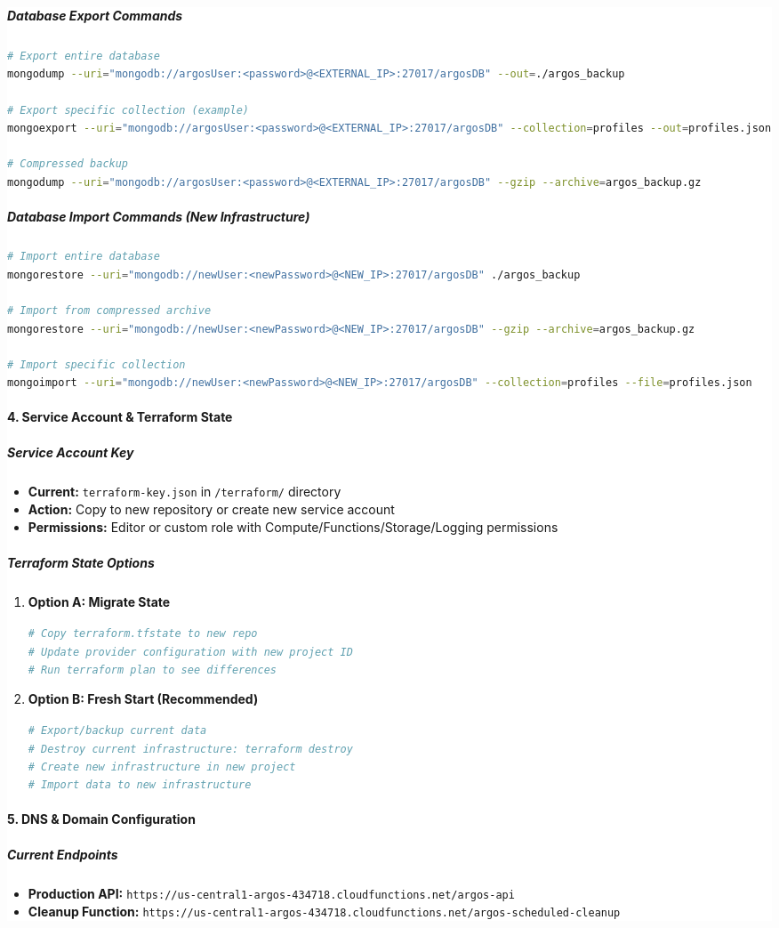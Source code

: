 ##### **Database Export Commands**
```bash
# Export entire database
mongodump --uri="mongodb://argosUser:<password>@<EXTERNAL_IP>:27017/argosDB" --out=./argos_backup

# Export specific collection (example)
mongoexport --uri="mongodb://argosUser:<password>@<EXTERNAL_IP>:27017/argosDB" --collection=profiles --out=profiles.json

# Compressed backup
mongodump --uri="mongodb://argosUser:<password>@<EXTERNAL_IP>:27017/argosDB" --gzip --archive=argos_backup.gz
```

##### **Database Import Commands (New Infrastructure)**
```bash
# Import entire database
mongorestore --uri="mongodb://newUser:<newPassword>@<NEW_IP>:27017/argosDB" ./argos_backup

# Import from compressed archive
mongorestore --uri="mongodb://newUser:<newPassword>@<NEW_IP>:27017/argosDB" --gzip --archive=argos_backup.gz

# Import specific collection
mongoimport --uri="mongodb://newUser:<newPassword>@<NEW_IP>:27017/argosDB" --collection=profiles --file=profiles.json
```

#### **4. Service Account & Terraform State**

##### **Service Account Key**
- **Current:** `terraform-key.json` in `/terraform/` directory
- **Action:** Copy to new repository or create new service account
- **Permissions:** Editor or custom role with Compute/Functions/Storage/Logging permissions

##### **Terraform State Options**
1. **Option A: Migrate State**
   ```bash
   # Copy terraform.tfstate to new repo
   # Update provider configuration with new project ID
   # Run terraform plan to see differences
   ```

2. **Option B: Fresh Start (Recommended)**
   ```bash
   # Export/backup current data
   # Destroy current infrastructure: terraform destroy
   # Create new infrastructure in new project
   # Import data to new infrastructure
   ```

#### **5. DNS & Domain Configuration**

##### **Current Endpoints**
- **Production API:** `https://us-central1-argos-434718.cloudfunctions.net/argos-api`
- **Cleanup Function:** `https://us-central1-argos-434718.cloudfunctions.net/argos-scheduled-cleanup`

